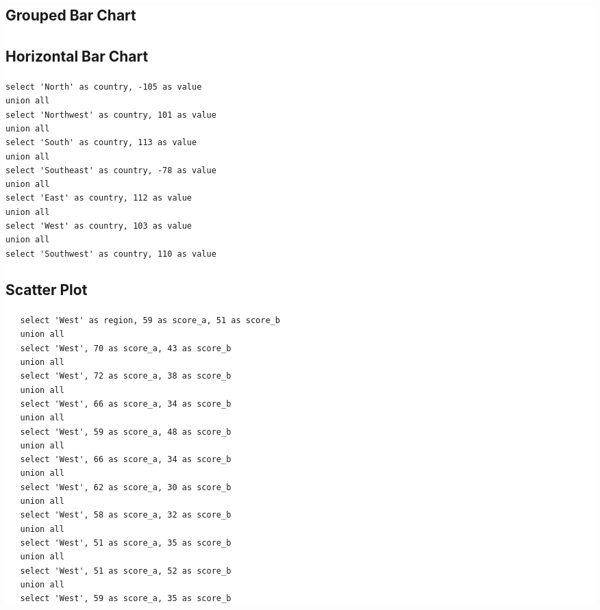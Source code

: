 ## Grouped Bar Chart
<BarChart
    data={data.intro}
    x=year
    y=sales_usd
    series=country
    type=grouped
    sort=false
/>

## Horizontal Bar Chart

```simple_bar
select 'North' as country, -105 as value
union all
select 'Northwest' as country, 101 as value
union all
select 'South' as country, 113 as value
union all
select 'Southeast' as country, -78 as value
union all
select 'East' as country, 112 as value
union all
select 'West' as country, 103 as value
union all
select 'Southwest' as country, 110 as value
```

<BarChart
    data={data.simple_bar} 
    x=country 
    y=value 
    xAxisTitle=Country 
    yAxisTitle=Value 
    swapXY=true 
    title='Year-to-Date Value by Region' 
    subtitle='South region leading as of June 30/21'
/>

## Scatter Plot

```regions
   select 'West' as region, 59 as score_a, 51 as score_b
   union all
   select 'West', 70 as score_a, 43 as score_b
   union all    
   select 'West', 72 as score_a, 38 as score_b
   union all    
   select 'West', 66 as score_a, 34 as score_b
   union all    
   select 'West', 59 as score_a, 48 as score_b
   union all    
   select 'West', 66 as score_a, 34 as score_b
   union all    
   select 'West', 62 as score_a, 30 as score_b
   union all    
   select 'West', 58 as score_a, 32 as score_b
   union all    
   select 'West', 51 as score_a, 35 as score_b
   union all    
   select 'West', 51 as score_a, 52 as score_b
   union all    
   select 'West', 59 as score_a, 35 as score_b
```